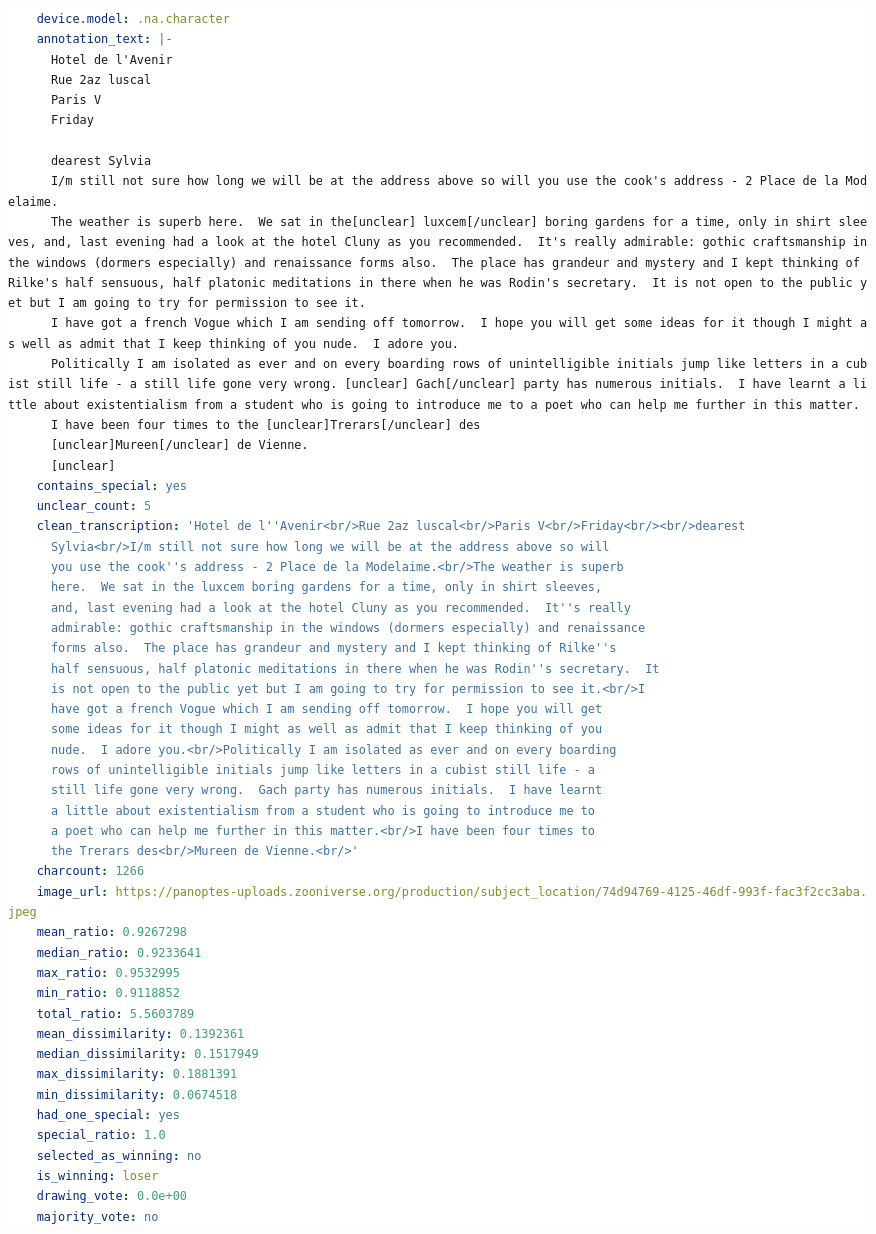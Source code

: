 ```yaml
    device.model: .na.character
    annotation_text: |-
      Hotel de l'Avenir
      Rue 2az luscal
      Paris V
      Friday

      dearest Sylvia
      I/m still not sure how long we will be at the address above so will you use the cook's address - 2 Place de la Modelaime.
      The weather is superb here.  We sat in the[unclear] luxcem[/unclear] boring gardens for a time, only in shirt sleeves, and, last evening had a look at the hotel Cluny as you recommended.  It's really admirable: gothic craftsmanship in the windows (dormers especially) and renaissance forms also.  The place has grandeur and mystery and I kept thinking of Rilke's half sensuous, half platonic meditations in there when he was Rodin's secretary.  It is not open to the public yet but I am going to try for permission to see it.
      I have got a french Vogue which I am sending off tomorrow.  I hope you will get some ideas for it though I might as well as admit that I keep thinking of you nude.  I adore you.
      Politically I am isolated as ever and on every boarding rows of unintelligible initials jump like letters in a cubist still life - a still life gone very wrong. [unclear] Gach[/unclear] party has numerous initials.  I have learnt a little about existentialism from a student who is going to introduce me to a poet who can help me further in this matter.
      I have been four times to the [unclear]Trerars[/unclear] des
      [unclear]Mureen[/unclear] de Vienne.
      [unclear]
    contains_special: yes
    unclear_count: 5
    clean_transcription: 'Hotel de l''Avenir<br/>Rue 2az luscal<br/>Paris V<br/>Friday<br/><br/>dearest
      Sylvia<br/>I/m still not sure how long we will be at the address above so will
      you use the cook''s address - 2 Place de la Modelaime.<br/>The weather is superb
      here.  We sat in the luxcem boring gardens for a time, only in shirt sleeves,
      and, last evening had a look at the hotel Cluny as you recommended.  It''s really
      admirable: gothic craftsmanship in the windows (dormers especially) and renaissance
      forms also.  The place has grandeur and mystery and I kept thinking of Rilke''s
      half sensuous, half platonic meditations in there when he was Rodin''s secretary.  It
      is not open to the public yet but I am going to try for permission to see it.<br/>I
      have got a french Vogue which I am sending off tomorrow.  I hope you will get
      some ideas for it though I might as well as admit that I keep thinking of you
      nude.  I adore you.<br/>Politically I am isolated as ever and on every boarding
      rows of unintelligible initials jump like letters in a cubist still life - a
      still life gone very wrong.  Gach party has numerous initials.  I have learnt
      a little about existentialism from a student who is going to introduce me to
      a poet who can help me further in this matter.<br/>I have been four times to
      the Trerars des<br/>Mureen de Vienne.<br/>'
    charcount: 1266
    image_url: https://panoptes-uploads.zooniverse.org/production/subject_location/74d94769-4125-46df-993f-fac3f2cc3aba.jpeg
    mean_ratio: 0.9267298
    median_ratio: 0.9233641
    max_ratio: 0.9532995
    min_ratio: 0.9118852
    total_ratio: 5.5603789
    mean_dissimilarity: 0.1392361
    median_dissimilarity: 0.1517949
    max_dissimilarity: 0.1881391
    min_dissimilarity: 0.0674518
    had_one_special: yes
    special_ratio: 1.0
    selected_as_winning: no
    is_winning: loser
    drawing_vote: 0.0e+00
    majority_vote: no
```